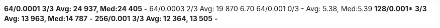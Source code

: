   <tr>
   <td><strong>64/0.0001</strong>
   </td>
   <td><strong>3/3</strong>
   </td>
   <td><strong>Avg: 24 937,  Med:24 405</strong>
   </td>
   <td><strong>-</strong>
   </td>
  </tr>
  <tr>
   <td>64/0.0003
   </td>
   <td>2/3
   </td>
   <td>Avg: 19 870
   </td>
   <td> 6.70
   </td>
  </tr>
  <tr>
   <td>64/0.001
   </td>
   <td>0/3
   </td>
   <td>-
   </td>
   <td>Avg: 5.38,  Med:5.39
   </td>
  </tr>
  <tr>
   <td><strong>128/0.001*</strong>
   </td>
   <td><strong>3/3</strong>
   </td>
   <td><strong>Avg: 13 963,  Med:14 787</strong>
   </td>
   <td><strong>-</strong>
   </td>
  </tr>
  <tr>
   <td><strong>256/0.001</strong>
   </td>
   <td><strong>3/3</strong>
   </td>
   <td><strong>Avg: 12 364, 13 505</strong>
   </td>
   <td><strong>-</strong>
   </td>
  </tr>
</table>
